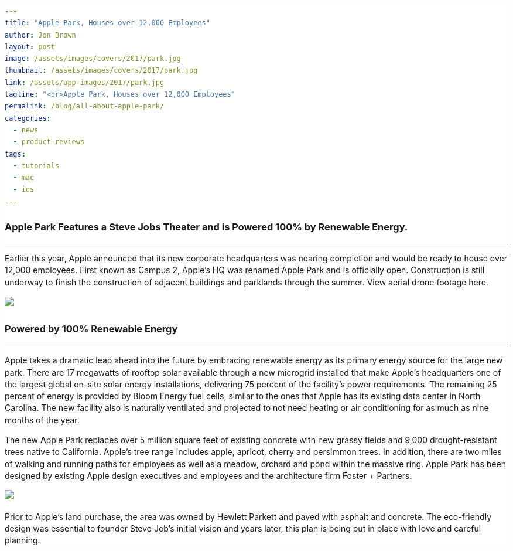 ```yaml
---
title: "Apple Park, Houses over 12,000 Employees"
author: Jon Brown
layout: post
image: /assets/images/covers/2017/park.jpg
thumbnail: /assets/images/covers/2017/park.jpg
link: /assets/app-images/2017/park.jpg
tagline: "<br>Apple Park, Houses over 12,000 Employees"
permalink: /blog/all-about-apple-park/
categories:
  - news
  - product-reviews
tags:
  - tutorials
  - mac
  - ios
---
```

### Apple Park Features a Steve Jobs Theater and is Powered 100% by Renewable Energy.
---
Earlier this year, Apple announced that its new corporate headquarters was nearing completion and would be ready to house over 12,000 employees. First known as Campus 2, Apple’s HQ was renamed Apple Park and is officially open. Construction is still underway to finish the construction of adjacent buildings and parklands through the summer. View aerial drone footage here.

<img src="{{ site.site_cdn }}/assets/images/blog/2017/park/ApplePark_image_1.png" class="img-fluid rounded m-2" width="600" />

### Powered by 100% Renewable Energy 
---
Apple takes a dramatic leap ahead into the future by embracing renewable energy as its primary energy source for the large new park. There are 17 megawatts of rooftop solar available through a new microgrid installed that make Apple’s headquarters one of the largest global on-site solar energy installations, delivering 75 percent of the facility’s power requirements. The remaining 25 percent of energy is provided by Bloom Energy fuel cells, similar to the ones that Apple has its existing data center in North Carolina. The new facility also is naturally ventilated and projected to not need heating or air conditioning for as much as nine months of the year.

The new Apple Park replaces over 5 million square feet of existing concrete with new grassy fields and 9,000 drought-resistant trees native to California. Apple’s tree range includes apple, apricot, cherry and persimmon trees. In addition, there are two miles of walking and running paths for employees as well as a meadow, orchard and pond within the massive ring. Apple Park has been designed by existing Apple design executives and employees and the architecture firm Foster + Partners.

<img src="{{ site.site_cdn }}/assets/images/blog/2017/park/ApplePark_image_TimCook.jpg" class="img-fluid rounded m-2" width="600" />

Prior to Apple’s land purchase, the area was owned by Hewlett Parkett and paved with asphalt and concrete. The eco-friendly design was essential to founder Steve Job’s initial vision and years later, this plan is being put in place with love and careful planning.
